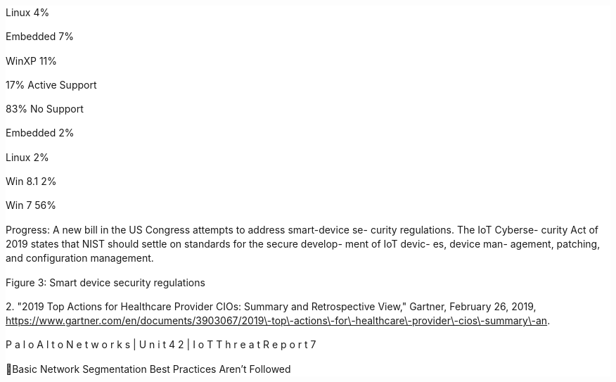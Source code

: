 Linux
4%

Embedded
7%

WinXP
11%

17%
Active
Support

83%
No Support

Embedded
2%

Linux
2%

Win 8\.1
2%

Win 7
56%

Progress: A new bill 
in the US Congress 
attempts to address 
smart\-device se\-
curity regulations. 
The IoT Cyberse\-
curity Act of 2019 
states that NIST 
should settle on 
standards for the 
secure develop\-
ment of IoT devic\-
es, device man\-
agement, patching, 
and configuration 
management. 

Figure 3: Smart device security regulations

2\. "2019 Top Actions for Healthcare Provider CIOs: Summary and Retrospective View," Gartner, February 26, 2019, 
https://www.gartner.com/en/documents/3903067/2019\-top\-actions\-for\-healthcare\-provider\-cios\-summary\-an.

 P a l o A l t o N e t w o r k s \| U n i t 4 2 \| I o T T h r e a t R e p o r t 7

Basic Network Segmentation Best 
Practices Aren’t Followed
